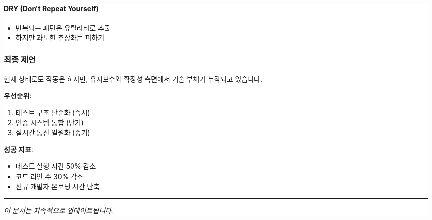 #### DRY (Don't Repeat Yourself)
- 반복되는 패턴은 유틸리티로 추출
- 하지만 과도한 추상화는 피하기

### 최종 제언

현재 상태로도 작동은 하지만, 유지보수와 확장성 측면에서 기술 부채가 누적되고 있습니다. 

**우선순위**:
1. 테스트 구조 단순화 (즉시)
2. 인증 시스템 통합 (단기)
3. 실시간 통신 일원화 (중기)

**성공 지표**:
- 테스트 실행 시간 50% 감소
- 코드 라인 수 30% 감소
- 신규 개발자 온보딩 시간 단축

---

*이 문서는 지속적으로 업데이트됩니다.*